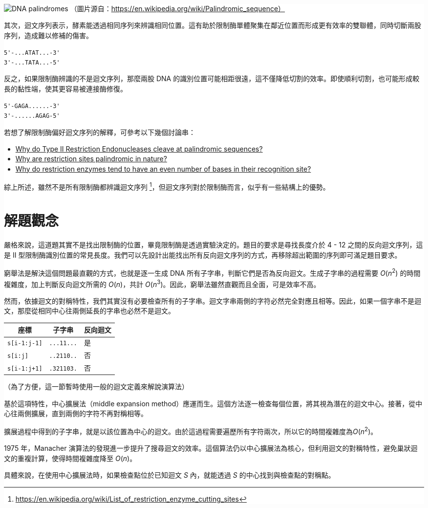 ![DNA palindromes](https://upload.wikimedia.org/wikipedia/commons/thumb/7/75/DNA_palindrome.svg/1280px-DNA_palindrome.svg.png)
（圖片源自：https://en.wikipedia.org/wiki/Palindromic_sequence）

其次，迴文序列表示，酵素能透過相同序列來辨識相同位置。這有助於限制酶單體聚集在鄰近位置而形成更有效率的雙聯體，同時切斷兩股序列，造成難以修補的傷害。

```
5'-...ATAT...-3'
3'-...TATA...-5'
```

反之，如果限制酶辨識的不是迴文序列，那麼兩股 DNA 的識別位置可能相距很遠，這不僅降低切割的效率。即使順利切割，也可能形成較長的黏性端，使其更容易被連接酶修復。

```
5'-GAGA......-3'
3'-......AGAG-5'
```

若想了解限制酶偏好迴文序列的解釋，可參考以下幾個討論串：
- [Why do Type II Restriction Endonucleases cleave at palindromic sequences?](https://biology.stackexchange.com/questions/9913/why-do-type-ii-restriction-endonucleases-cleave-at-palindromic-sequences)
- [Why are restriction sites palindromic in nature?](https://biology.stackexchange.com/questions/81626/why-are-restriction-sites-palindromic-in-nature)
- [Why do restriction enzymes tend to have an even number of bases in their recognition site?](https://biology.stackexchange.com/questions/1167/why-do-restriction-enzymes-tend-to-have-an-even-number-of-bases-in-their-recogni)


綜上所述，雖然不是所有限制酶都辨識迴文序列 [^6]，但迴文序列對於限制酶而言，似乎有一些結構上的優勢。

[^6]: https://en.wikipedia.org/wiki/List_of_restriction_enzyme_cutting_sites

# 解題觀念

嚴格來說，這道題其實不是找出限制酶的位置，畢竟限制酶是透過實驗決定的。題目的要求是尋找長度介於 4 - 12 之間的反向迴文序列，這是 II 型限制酶識別位置的常見長度。我們可以先設計出能找出所有反向迴文序列的方式，再移除超出範圍的序列即可滿足題目要求。

窮舉法是解決這個問題最直觀的方式，也就是逐一生成 DNA 所有子字串，判斷它們是否為反向迴文。生成子字串的過程需要 $O(n^2)$ 的時間複雜度，加上判斷反向迴文所需的 $O(n)$，共計 $O(n^3)$。因此，窮舉法雖然直觀而且全面，可是效率不高。

然而，依據迴文的對稱特性，我們其實沒有必要檢查所有的子字串。迴文字串兩側的字符必然完全對應且相等。因此，如果一個字串不是迴文，那麼從相同中心往兩側延長的字串也必然不是迴文。

| 座標         | 子字串     | 反向迴文 |
| ------------ | ---------- | -------- |
| `s[i-1:j-1]` | `...11...` | 是       |
| `s[i:j]`     | `..2110..` | 否       |
| `s[i-1:j+1]` | `.321103.` | 否       |

（為了方便，這一節暫時使用一般的迴文定義來解說演算法）

基於這項特性，中心擴展法（middle expansion method）應運而生。這個方法逐一檢查每個位置，將其視為潛在的迴文中心。接著，從中心往兩側擴展，直到兩側的字符不再對稱相等。

擴展過程中得到的子字串，就是以該位置為中心的迴文。由於這過程需要遍歷所有字符兩次，所以它的時間複雜度為$O(n^2)$。

1975 年，Manacher 演算法的發現進一步提升了搜尋迴文的效率。這個算法仍以中心擴展法為核心，但利用迴文的對稱特性，避免巢狀迴文的重複計算，使得時間複雜度降至 $O(n)$。

具體來說，在使用中心擴展法時，如果檢查點位於已知迴文 $S$ 內，就能透過 $S$ 的中心找到與檢查點的對稱點。


[^1]: Loenen et al. (2014). Highlights of the DNA cutters: a short history of the restriction enzymes. Nucleic acids research, 42(1), 3-19.
[^2]: Shaw et al. (2023). Restriction-modification systems have shaped the evolution and distribution of plasmids across bacteria. Nucleic acids research, 51(13), 6806-6818.
[^3]: Rusinov et al. (2018). Avoidance of recognition sites of restriction-modification systems is a widespread but not universal anti-restriction strategy of prokaryotic viruses. BMC genomics, 19, 1-11.
[^4]: Rusinov et al. (2015). Lifespan of restriction-modification systems critically affects avoidance of their recognition sites in host genomes. BMC genomics, 16, 1-15.
[^5]: Di Felice et al. (2019). Restriction enzymes and their use in molecular biology: An overview. Journal of biosciences, 44(2), 38.